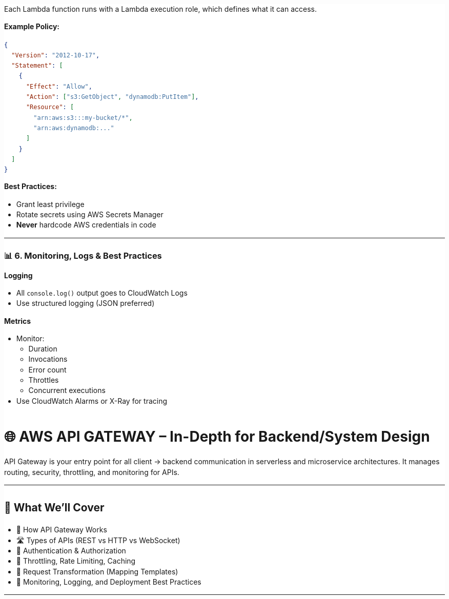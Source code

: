 Each Lambda function runs with a Lambda execution role, which defines what it can access.

**Example Policy:**
```json
{
  "Version": "2012-10-17",
  "Statement": [
    {
      "Effect": "Allow",
      "Action": ["s3:GetObject", "dynamodb:PutItem"],
      "Resource": [
        "arn:aws:s3:::my-bucket/*",
        "arn:aws:dynamodb:..."
      ]
    }
  ]
}
```

**Best Practices:**
- Grant least privilege
- Rotate secrets using AWS Secrets Manager
- **Never** hardcode AWS credentials in code

---

### 📊 6. Monitoring, Logs & Best Practices

**Logging**
- All `console.log()` output goes to CloudWatch Logs
- Use structured logging (JSON preferred)

**Metrics**
- Monitor:
  - Duration
  - Invocations
  - Error count
  - Throttles
  - Concurrent executions
- Use CloudWatch Alarms or X-Ray for tracing


# 🌐 AWS API GATEWAY – In-Depth for Backend/System Design

API Gateway is your entry point for all client → backend communication in serverless and microservice architectures. It manages routing, security, throttling, and monitoring for APIs.

---

## 📘 What We’ll Cover

- 🧠 How API Gateway Works
- 🛣️ Types of APIs (REST vs HTTP vs WebSocket)
- 🔐 Authentication & Authorization
- 🚦 Throttling, Rate Limiting, Caching
- 🧰 Request Transformation (Mapping Templates)
- 🪪 Monitoring, Logging, and Deployment Best Practices

---